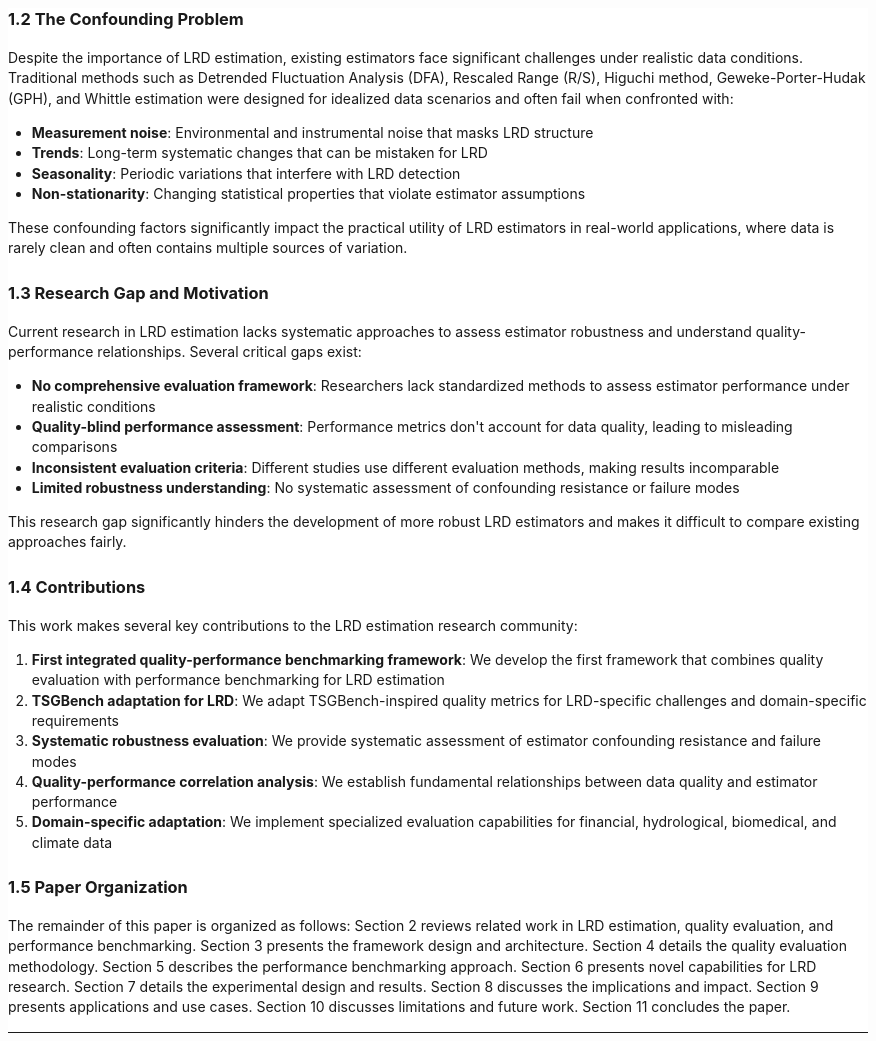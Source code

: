 ### **1.2 The Confounding Problem**

Despite the importance of LRD estimation, existing estimators face significant challenges under realistic data conditions. Traditional methods such as Detrended Fluctuation Analysis (DFA), Rescaled Range (R/S), Higuchi method, Geweke-Porter-Hudak (GPH), and Whittle estimation were designed for idealized data scenarios and often fail when confronted with:

- **Measurement noise**: Environmental and instrumental noise that masks LRD structure
- **Trends**: Long-term systematic changes that can be mistaken for LRD
- **Seasonality**: Periodic variations that interfere with LRD detection
- **Non-stationarity**: Changing statistical properties that violate estimator assumptions

These confounding factors significantly impact the practical utility of LRD estimators in real-world applications, where data is rarely clean and often contains multiple sources of variation.

### **1.3 Research Gap and Motivation**

Current research in LRD estimation lacks systematic approaches to assess estimator robustness and understand quality-performance relationships. Several critical gaps exist:

- **No comprehensive evaluation framework**: Researchers lack standardized methods to assess estimator performance under realistic conditions
- **Quality-blind performance assessment**: Performance metrics don't account for data quality, leading to misleading comparisons
- **Inconsistent evaluation criteria**: Different studies use different evaluation methods, making results incomparable
- **Limited robustness understanding**: No systematic assessment of confounding resistance or failure modes

This research gap significantly hinders the development of more robust LRD estimators and makes it difficult to compare existing approaches fairly.

### **1.4 Contributions**

This work makes several key contributions to the LRD estimation research community:

1. **First integrated quality-performance benchmarking framework**: We develop the first framework that combines quality evaluation with performance benchmarking for LRD estimation
2. **TSGBench adaptation for LRD**: We adapt TSGBench-inspired quality metrics for LRD-specific challenges and domain-specific requirements
3. **Systematic robustness evaluation**: We provide systematic assessment of estimator confounding resistance and failure modes
4. **Quality-performance correlation analysis**: We establish fundamental relationships between data quality and estimator performance
5. **Domain-specific adaptation**: We implement specialized evaluation capabilities for financial, hydrological, biomedical, and climate data

### **1.5 Paper Organization**

The remainder of this paper is organized as follows: Section 2 reviews related work in LRD estimation, quality evaluation, and performance benchmarking. Section 3 presents the framework design and architecture. Section 4 details the quality evaluation methodology. Section 5 describes the performance benchmarking approach. Section 6 presents novel capabilities for LRD research. Section 7 details the experimental design and results. Section 8 discusses the implications and impact. Section 9 presents applications and use cases. Section 10 discusses limitations and future work. Section 11 concludes the paper.

---